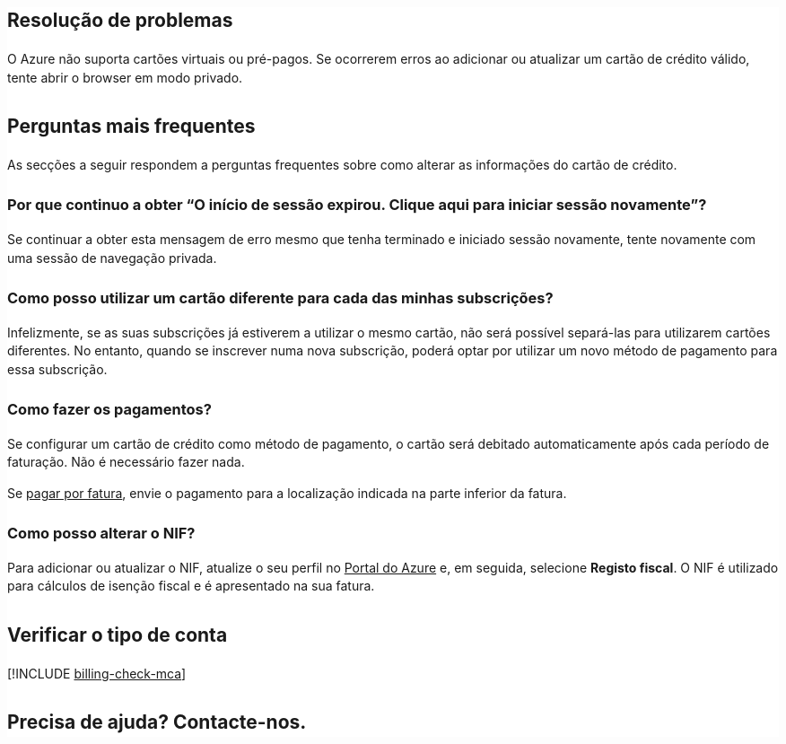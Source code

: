 ## <a name="troubleshooting"></a>Resolução de problemas

O Azure não suporta cartões virtuais ou pré-pagos. Se ocorrerem erros ao adicionar ou atualizar um cartão de crédito válido, tente abrir o browser em modo privado.

## <a name="frequently-asked-questions"></a>Perguntas mais frequentes

As secções a seguir respondem a perguntas frequentes sobre como alterar as informações do cartão de crédito.

### <a name="why-do-i-keep-getting-your-login-session-has-expired-please-click-here-to-log-back-in"></a>Por que continuo a obter “O início de sessão expirou. Clique aqui para iniciar sessão novamente”?

Se continuar a obter esta mensagem de erro mesmo que tenha terminado e iniciado sessão novamente, tente novamente com uma sessão de navegação privada.

### <a name="how-do-i-use-a-different-card-for-each-subscription-i-have"></a>Como posso utilizar um cartão diferente para cada das minhas subscrições?

Infelizmente, se as suas subscrições já estiverem a utilizar o mesmo cartão, não será possível separá-las para utilizarem cartões diferentes. No entanto, quando se inscrever numa nova subscrição, poderá optar por utilizar um novo método de pagamento para essa subscrição.

### <a name="how-do-i-make-payments"></a>Como fazer os pagamentos?

Se configurar um cartão de crédito como método de pagamento, o cartão será debitado automaticamente após cada período de faturação. Não é necessário fazer nada.

Se [pagar por fatura](pay-by-invoice.md), envie o pagamento para a localização indicada na parte inferior da fatura.

### <a name="how-do-i-change-the-tax-id"></a>Como posso alterar o NIF?

Para adicionar ou atualizar o NIF, atualize o seu perfil no [Portal do Azure](https://portal.azure.com) e, em seguida, selecione **Registo fiscal**. O NIF é utilizado para cálculos de isenção fiscal e é apresentado na sua fatura.

## <a name="check-the-type-of-your-account"></a>Verificar o tipo de conta

[!INCLUDE [billing-check-mca](../../../includes/billing-check-account-type.md)]

## <a name="need-help-contact-us"></a>Precisa de ajuda? Contacte-nos.
